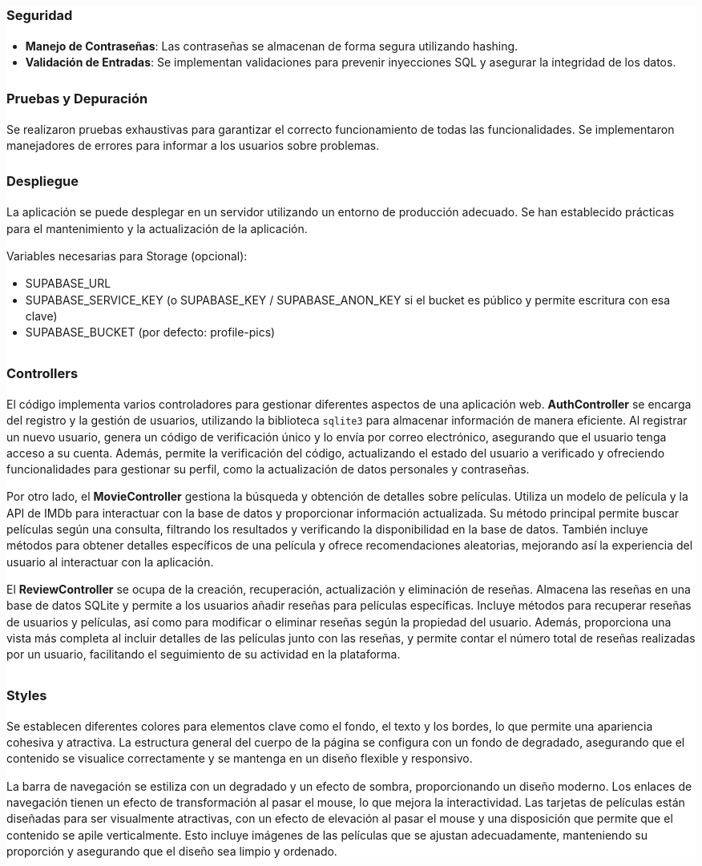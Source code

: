 ### Seguridad
- **Manejo de Contraseñas**: Las contraseñas se almacenan de forma segura utilizando hashing.
- **Validación de Entradas**: Se implementan validaciones para prevenir inyecciones SQL y asegurar la integridad de los datos.

### Pruebas y Depuración
Se realizaron pruebas exhaustivas para garantizar el correcto funcionamiento de todas las funcionalidades. Se implementaron manejadores de errores para informar a los usuarios sobre problemas.

### Despliegue
La aplicación se puede desplegar en un servidor utilizando un entorno de producción adecuado. Se han establecido prácticas para el mantenimiento y la actualización de la aplicación.

Variables necesarias para Storage (opcional):
- SUPABASE_URL
- SUPABASE_SERVICE_KEY (o SUPABASE_KEY / SUPABASE_ANON_KEY si el bucket es público y permite escritura con esa clave)
- SUPABASE_BUCKET (por defecto: profile-pics)
##
### Controllers
El código implementa varios controladores para gestionar diferentes aspectos de una aplicación web. **AuthController** se encarga del registro y la gestión de usuarios, utilizando la biblioteca `sqlite3` para almacenar información de manera eficiente. Al registrar un nuevo usuario, genera un código de verificación único y lo envía por correo electrónico, asegurando que el usuario tenga acceso a su cuenta. Además, permite la verificación del código, actualizando el estado del usuario a verificado y ofreciendo funcionalidades para gestionar su perfil, como la actualización de datos personales y contraseñas.

Por otro lado, el **MovieController** gestiona la búsqueda y obtención de detalles sobre películas. Utiliza un modelo de película y la API de IMDb para interactuar con la base de datos y proporcionar información actualizada. Su método principal permite buscar películas según una consulta, filtrando los resultados y verificando la disponibilidad en la base de datos. También incluye métodos para obtener detalles específicos de una película y ofrece recomendaciones aleatorias, mejorando así la experiencia del usuario al interactuar con la aplicación.

El **ReviewController** se ocupa de la creación, recuperación, actualización y eliminación de reseñas. Almacena las reseñas en una base de datos SQLite y permite a los usuarios añadir reseñas para películas específicas. Incluye métodos para recuperar reseñas de usuarios y películas, así como para modificar o eliminar reseñas según la propiedad del usuario. Además, proporciona una vista más completa al incluir detalles de las películas junto con las reseñas, y permite contar el número total de reseñas realizadas por un usuario, facilitando el seguimiento de su actividad en la plataforma.

##
### Styles
Se establecen diferentes colores para elementos clave como el fondo, el texto y los bordes, lo que permite una apariencia cohesiva y atractiva. La estructura general del cuerpo de la página se configura con un fondo de degradado, asegurando que el contenido se visualice correctamente y se mantenga en un diseño flexible y responsivo.

La barra de navegación se estiliza con un degradado y un efecto de sombra, proporcionando un diseño moderno. Los enlaces de navegación tienen un efecto de transformación al pasar el mouse, lo que mejora la interactividad. Las tarjetas de películas están diseñadas para ser visualmente atractivas, con un efecto de elevación al pasar el mouse y una disposición que permite que el contenido se apile verticalmente. Esto incluye imágenes de las películas que se ajustan adecuadamente, manteniendo su proporción y asegurando que el diseño sea limpio y ordenado.
